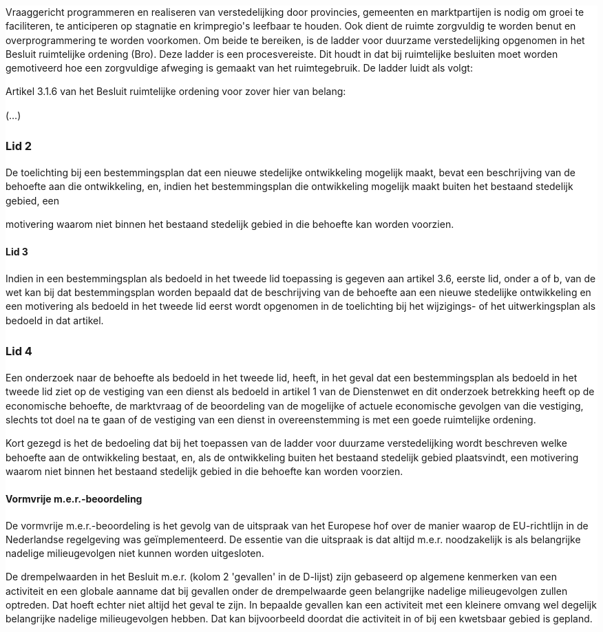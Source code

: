 Vraaggericht programmeren en realiseren van verstedelijking door provincies, gemeenten en marktpartijen is nodig om groei te faciliteren, te anticiperen op stagnatie en krimpregio's leefbaar te houden. Ook dient de ruimte zorgvuldig te worden benut en overprogrammering te worden voorkomen. Om beide te bereiken, is de ladder voor duurzame verstedelijking opgenomen in het Besluit ruimtelijke ordening (Bro). Deze ladder is een procesvereiste. Dit houdt in dat bij ruimtelijke besluiten moet worden gemotiveerd hoe een zorgvuldige afweging is gemaakt van het ruimtegebruik. De ladder luidt als volgt:

Artikel 3.1.6 van het Besluit ruimtelijke ordening voor zover hier van belang:

(…)

### Lid 2

De toelichting bij een bestemmingsplan dat een nieuwe stedelijke ontwikkeling mogelijk maakt, bevat een beschrijving van de behoefte aan die ontwikkeling, en, indien het bestemmingsplan die ontwikkeling mogelijk maakt buiten het bestaand stedelijk gebied, een

motivering waarom niet binnen het bestaand stedelijk gebied in die behoefte kan worden voorzien. 

#### Lid 3

Indien in een bestemmingsplan als bedoeld in het tweede lid toepassing is gegeven aan artikel 3.6, eerste lid, onder a of b, van de wet kan bij dat bestemmingsplan worden bepaald dat de beschrijving van de behoefte aan een nieuwe stedelijke ontwikkeling en een motivering als bedoeld in het tweede lid eerst wordt opgenomen in de toelichting bij het wijzigings- of het uitwerkingsplan als bedoeld in dat artikel. 

### Lid 4

Een onderzoek naar de behoefte als bedoeld in het tweede lid, heeft, in het geval dat een bestemmingsplan als bedoeld in het tweede lid ziet op de vestiging van een dienst als bedoeld in artikel 1 van de Dienstenwet en dit onderzoek betrekking heeft op de economische behoefte, de marktvraag of de beoordeling van de mogelijke of actuele economische gevolgen van die vestiging, slechts tot doel na te gaan of de vestiging van een dienst in overeenstemming is met een goede ruimtelijke ordening. 

Kort gezegd is het de bedoeling dat bij het toepassen van de ladder voor duurzame verstedelijking wordt beschreven welke behoefte aan de ontwikkeling bestaat, en, als de ontwikkeling buiten het bestaand stedelijk gebied plaatsvindt, een motivering waarom niet binnen het bestaand stedelijk gebied in die behoefte kan worden voorzien.

#### Vormvrije m.e.r.-beoordeling

De vormvrije m.e.r.-beoordeling is het gevolg van de uitspraak van het Europese hof over de manier waarop de EU-richtlijn in de Nederlandse regelgeving was geïmplementeerd. De essentie van die uitspraak is dat altijd m.e.r. noodzakelijk is als belangrijke nadelige milieugevolgen niet kunnen worden uitgesloten.

De drempelwaarden in het Besluit m.e.r. (kolom 2 'gevallen' in de D-lijst) zijn gebaseerd op algemene kenmerken van een activiteit en een globale aanname dat bij gevallen onder de drempelwaarde geen belangrijke nadelige milieugevolgen zullen optreden. Dat hoeft echter niet altijd het geval te zijn. In bepaalde gevallen kan een activiteit met een kleinere omvang wel degelijk belangrijke nadelige milieugevolgen hebben. Dat kan bijvoorbeeld doordat die activiteit in of bij een kwetsbaar gebied is gepland.
